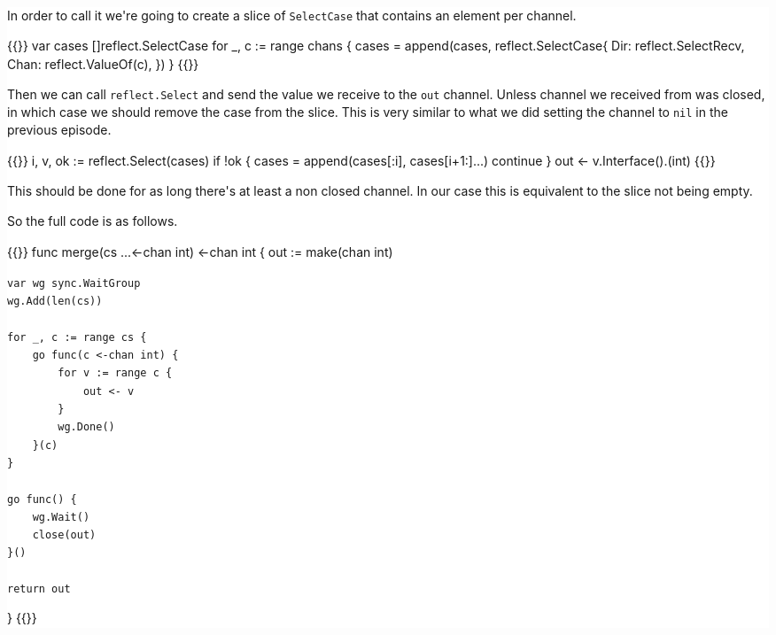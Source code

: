 In order to call it we're going to create a slice of `SelectCase`
that contains an element per channel.

{{<highlight go>}}
    var cases []reflect.SelectCase
    for _, c := range chans {
        cases = append(cases, reflect.SelectCase{
            Dir:  reflect.SelectRecv,
            Chan: reflect.ValueOf(c),
        })
    }
{{</highlight>}}

Then we can call `reflect.Select` and send the value we receive
to the `out` channel. Unless channel we received from was closed,
in which case we should remove the case from the slice. This is
very similar to what we did setting the channel to `nil` in the
previous episode.

{{<highlight go>}}
    i, v, ok := reflect.Select(cases)
    if !ok {
        cases = append(cases[:i], cases[i+1:]...)
        continue
    }
    out <- v.Interface().(int)
{{</highlight>}}

This should be done for as long there's at least a non closed channel.
In our case this is equivalent to the slice not being empty.

So the full code is as follows.

{{<highlight go>}}
func merge(cs ...<-chan int) <-chan int {
	out := make(chan int)

	var wg sync.WaitGroup
	wg.Add(len(cs))

	for _, c := range cs {
		go func(c <-chan int) {
			for v := range c {
				out <- v
			}
			wg.Done()
		}(c)
	}

	go func() {
		wg.Wait()
		close(out)
	}()

	return out
}
{{</highlight>}}
